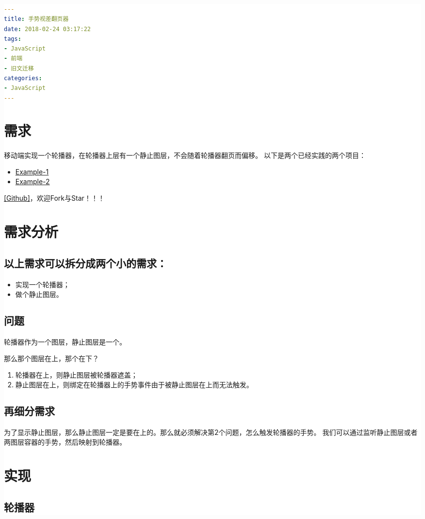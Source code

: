 ```yaml
---
title: 手势视差翻页器
date: 2018-02-24 03:17:22
tags:
- JavaScript
- 前端
- 旧文迁移
categories:
- JavaScript
---
```


# 需求

移动端实现一个轮播器，在轮播器上层有一个静止图层，不会随着轮播器翻页而偏移。
以下是两个已经实践的两个项目：



- [Example-1](https://isaaxite.github.io/parallax_scrolling_flip/example/)
- [Example-2](https://isaaxite.github.io/parallax_scrolling_flip/)

[\[Github\]](https://github.com/issaxite/parallax_scrolling_flip)，欢迎Fork与Star！！！


# 需求分析

## 以上需求可以拆分成两个小的需求：

- 实现一个轮播器；
- 做个静止图层。

## 问题

轮播器作为一个图层，静止图层是一个。

那么那个图层在上，那个在下？
 1. 轮播器在上，则静止图层被轮播器遮盖；
 2. 静止图层在上，则绑定在轮播器上的手势事件由于被静止图层在上而无法触发。

## 再细分需求

为了显示静止图层，那么静止图层一定是要在上的。那么就必须解决第2个问题，怎么触发轮播器的手势。
我们可以通过监听静止图层或者两图层容器的手势，然后映射到轮播器。


# 实现

## 轮播器
